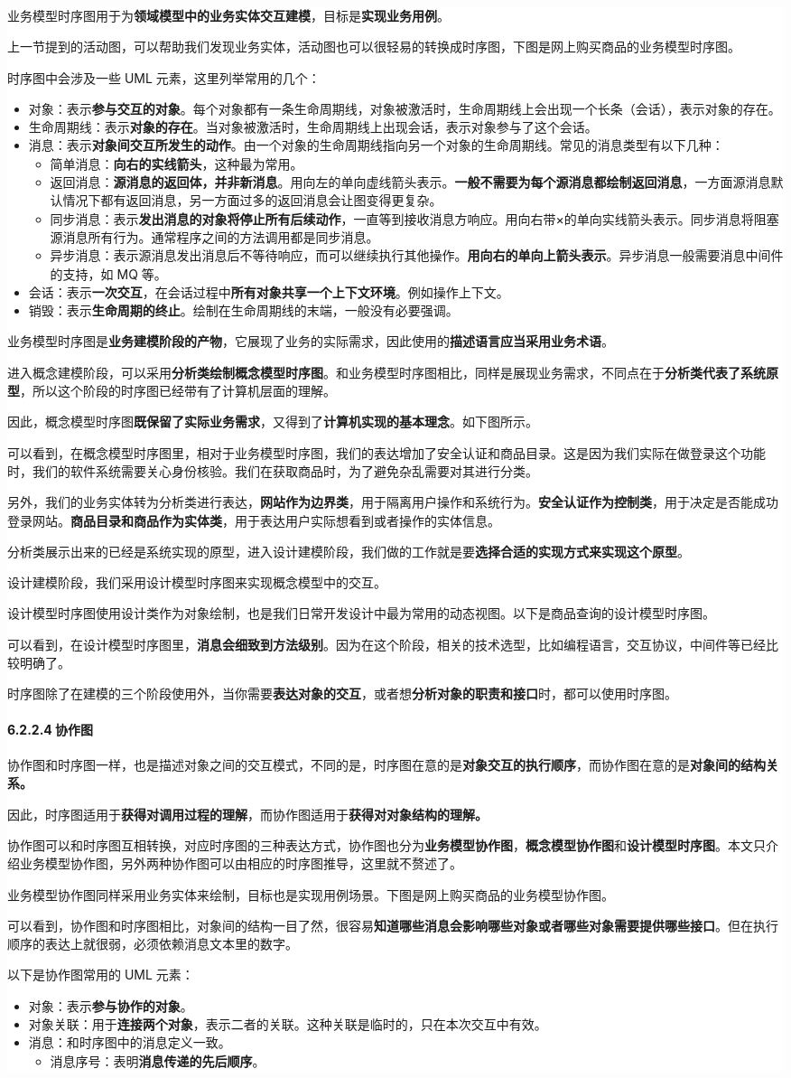 业务模型时序图用于为**领域模型中的业务实体交互建模**，目标是**实现业务用例**。

上一节提到的活动图，可以帮助我们发现业务实体，活动图也可以很轻易的转换成时序图，下图是网上购买商品的业务模型时序图。



时序图中会涉及一些 UML 元素，这里列举常用的几个：

- 对象：表示**参与交互的对象**。每个对象都有一条生命周期线，对象被激活时，生命周期线上会出现一个长条（会话），表示对象的存在。
- 生命周期线：表示**对象的存在**。当对象被激活时，生命周期线上出现会话，表示对象参与了这个会话。
- 消息：表示**对象间交互所发生的动作**。由一个对象的生命周期线指向另一个对象的生命周期线。常见的消息类型有以下几种：
  - 简单消息：**向右的实线箭头**，这种最为常用。
  - 返回消息：**源消息的返回体，并非新消息**。用向左的单向虚线箭头表示。**一般不需要为每个源消息都绘制返回消息**，一方面源消息默认情况下都有返回消息，另一方面过多的返回消息会让图变得更复杂。
  - 同步消息：表示**发出消息的对象将停止所有后续动作**，一直等到接收消息方响应。用向右带×的单向实线箭头表示。同步消息将阻塞源消息所有行为。通常程序之间的方法调用都是同步消息。
  - 异步消息：表示源消息发出消息后不等待响应，而可以继续执行其他操作。**用向右的单向上箭头表示**。异步消息一般需要消息中间件的支持，如 MQ 等。
- 会话：表示**一次交互**，在会话过程中**所有对象共享一个上下文环境**。例如操作上下文。
- 销毁：表示**生命周期的终止**。绘制在生命周期线的末端，一般没有必要强调。

业务模型时序图是**业务建模阶段的产物**，它展现了业务的实际需求，因此使用的**描述语言应当采用业务术语**。

进入概念建模阶段，可以采用**分析类绘制概念模型时序图**。和业务模型时序图相比，同样是展现业务需求，不同点在于**分析类代表了系统原型**，所以这个阶段的时序图已经带有了计算机层面的理解。

因此，概念模型时序图**既保留了实际业务需求**，又得到了**计算机实现的基本理念**。如下图所示。



可以看到，在概念模型时序图里，相对于业务模型时序图，我们的表达增加了安全认证和商品目录。这是因为我们实际在做登录这个功能时，我们的软件系统需要关心身份核验。我们在获取商品时，为了避免杂乱需要对其进行分类。

另外，我们的业务实体转为分析类进行表达，**网站作为边界类**，用于隔离用户操作和系统行为。**安全认证作为控制类**，用于决定是否能成功登录网站。**商品目录和商品作为实体类**，用于表达用户实际想看到或者操作的实体信息。

分析类展示出来的已经是系统实现的原型，进入设计建模阶段，我们做的工作就是要**选择合适的实现方式来实现这个原型**。

设计建模阶段，我们采用设计模型时序图来实现概念模型中的交互。

设计模型时序图使用设计类作为对象绘制，也是我们日常开发设计中最为常用的动态视图。以下是商品查询的设计模型时序图。



可以看到，在设计模型时序图里，**消息会细致到方法级别**。因为在这个阶段，相关的技术选型，比如编程语言，交互协议，中间件等已经比较明确了。

时序图除了在建模的三个阶段使用外，当你需要**表达对象的交互**，或者想**分析对象的职责和接口**时，都可以使用时序图。

#### 6.2.2.4 协作图

协作图和时序图一样，也是描述对象之间的交互模式，不同的是，时序图在意的是**对象交互的执行顺序**，而协作图在意的是**对象间的结构关系。**

因此，时序图适用于**获得对调用过程的理解**，而协作图适用于**获得对对象结构的理解。**

协作图可以和时序图互相转换，对应时序图的三种表达方式，协作图也分为**业务模型协作图**，**概念模型协作图**和**设计模型时序图**。本文只介绍业务模型协作图，另外两种协作图可以由相应的时序图推导，这里就不赘述了。

业务模型协作图同样采用业务实体来绘制，目标也是实现用例场景。下图是网上购买商品的业务模型协作图。



可以看到，协作图和时序图相比，对象间的结构一目了然，很容易**知道哪些消息会影响哪些对象或者哪些对象需要提供哪些接口**。但在执行顺序的表达上就很弱，必须依赖消息文本里的数字。

以下是协作图常用的 UML 元素：

- 对象：表示**参与协作的对象**。
- 对象关联：用于**连接两个对象**，表示二者的关联。这种关联是临时的，只在本次交互中有效。
- 消息：和时序图中的消息定义一致。
  - 消息序号：表明**消息传递的先后顺序**。
